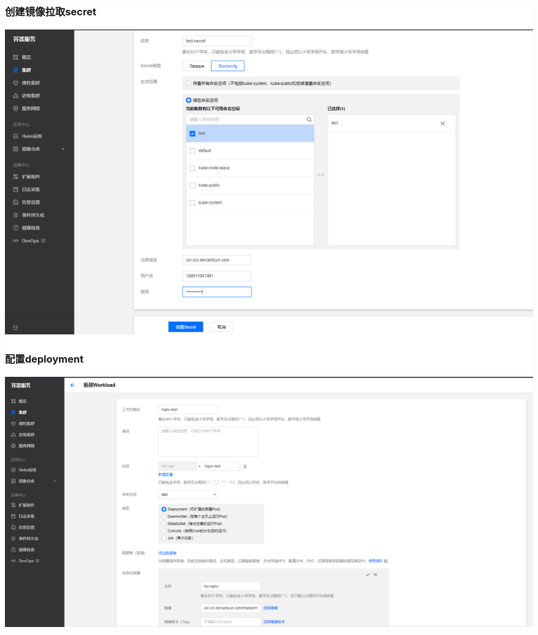 ### 创建镜像拉取secret

![upload-image](/assets/images/blog/tke02/10.png) 

### 配置deployment

![upload-image](/assets/images/blog/tke02/11.png) 
